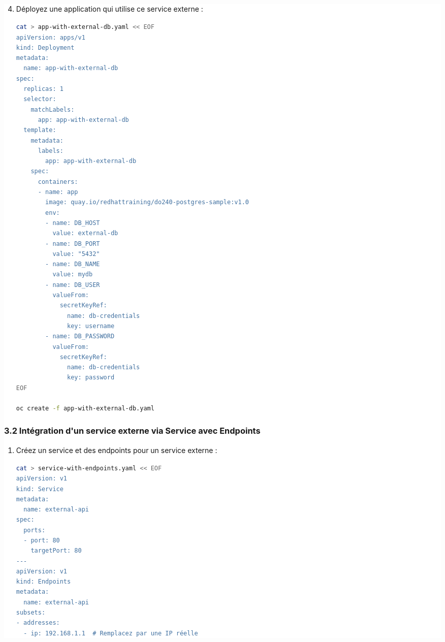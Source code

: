 4. Déployez une application qui utilise ce service externe :
   ```bash
   cat > app-with-external-db.yaml << EOF
   apiVersion: apps/v1
   kind: Deployment
   metadata:
     name: app-with-external-db
   spec:
     replicas: 1
     selector:
       matchLabels:
         app: app-with-external-db
     template:
       metadata:
         labels:
           app: app-with-external-db
       spec:
         containers:
         - name: app
           image: quay.io/redhattraining/do240-postgres-sample:v1.0
           env:
           - name: DB_HOST
             value: external-db
           - name: DB_PORT
             value: "5432"
           - name: DB_NAME
             value: mydb
           - name: DB_USER
             valueFrom:
               secretKeyRef:
                 name: db-credentials
                 key: username
           - name: DB_PASSWORD
             valueFrom:
               secretKeyRef:
                 name: db-credentials
                 key: password
   EOF
   
   oc create -f app-with-external-db.yaml
   ```

### 3.2 Intégration d'un service externe via Service avec Endpoints

1. Créez un service et des endpoints pour un service externe :
   ```bash
   cat > service-with-endpoints.yaml << EOF
   apiVersion: v1
   kind: Service
   metadata:
     name: external-api
   spec:
     ports:
     - port: 80
       targetPort: 80
   ---
   apiVersion: v1
   kind: Endpoints
   metadata:
     name: external-api
   subsets:
   - addresses:
     - ip: 192.168.1.1  # Remplacez par une IP réelle
   ```